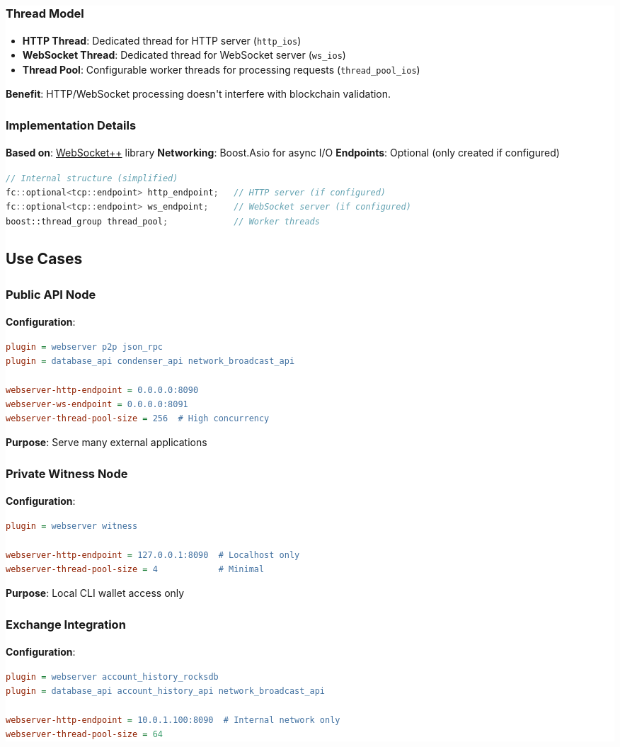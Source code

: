 ### Thread Model

- **HTTP Thread**: Dedicated thread for HTTP server (`http_ios`)
- **WebSocket Thread**: Dedicated thread for WebSocket server (`ws_ios`)
- **Thread Pool**: Configurable worker threads for processing requests (`thread_pool_ios`)

**Benefit**: HTTP/WebSocket processing doesn't interfere with blockchain validation.

### Implementation Details

**Based on**: [WebSocket++](https://github.com/zaphoyd/websocketpp) library
**Networking**: Boost.Asio for async I/O
**Endpoints**: Optional (only created if configured)

```cpp
// Internal structure (simplified)
fc::optional<tcp::endpoint> http_endpoint;   // HTTP server (if configured)
fc::optional<tcp::endpoint> ws_endpoint;     // WebSocket server (if configured)
boost::thread_group thread_pool;             // Worker threads
```

## Use Cases

### Public API Node

**Configuration**:
```ini
plugin = webserver p2p json_rpc
plugin = database_api condenser_api network_broadcast_api

webserver-http-endpoint = 0.0.0.0:8090
webserver-ws-endpoint = 0.0.0.0:8091
webserver-thread-pool-size = 256  # High concurrency
```

**Purpose**: Serve many external applications

### Private Witness Node

**Configuration**:
```ini
plugin = webserver witness

webserver-http-endpoint = 127.0.0.1:8090  # Localhost only
webserver-thread-pool-size = 4            # Minimal
```

**Purpose**: Local CLI wallet access only

### Exchange Integration

**Configuration**:
```ini
plugin = webserver account_history_rocksdb
plugin = database_api account_history_api network_broadcast_api

webserver-http-endpoint = 10.0.1.100:8090  # Internal network only
webserver-thread-pool-size = 64
```
